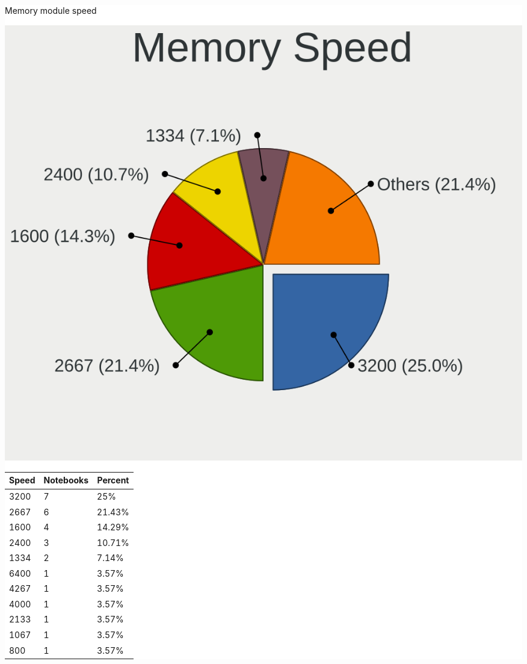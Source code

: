 Memory module speed

![Memory Speed](./images/pie_chart/memory_speed.svg)


| Speed | Notebooks | Percent |
|-------|-----------|---------|
| 3200  | 7         | 25%     |
| 2667  | 6         | 21.43%  |
| 1600  | 4         | 14.29%  |
| 2400  | 3         | 10.71%  |
| 1334  | 2         | 7.14%   |
| 6400  | 1         | 3.57%   |
| 4267  | 1         | 3.57%   |
| 4000  | 1         | 3.57%   |
| 2133  | 1         | 3.57%   |
| 1067  | 1         | 3.57%   |
| 800   | 1         | 3.57%   |
